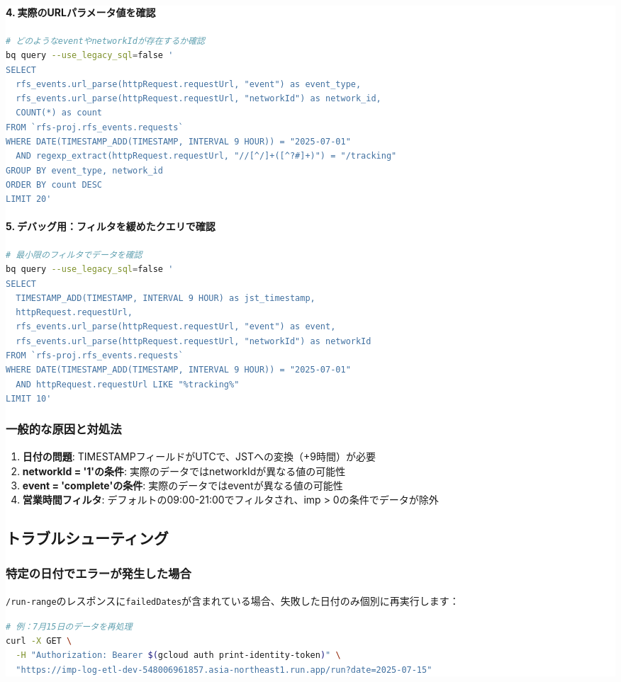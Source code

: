 #### 4. 実際のURLパラメータ値を確認

```bash
# どのようなeventやnetworkIdが存在するか確認
bq query --use_legacy_sql=false '
SELECT 
  rfs_events.url_parse(httpRequest.requestUrl, "event") as event_type,
  rfs_events.url_parse(httpRequest.requestUrl, "networkId") as network_id,
  COUNT(*) as count
FROM `rfs-proj.rfs_events.requests`
WHERE DATE(TIMESTAMP_ADD(TIMESTAMP, INTERVAL 9 HOUR)) = "2025-07-01"
  AND regexp_extract(httpRequest.requestUrl, "//[^/]+([^?#]+)") = "/tracking"
GROUP BY event_type, network_id
ORDER BY count DESC
LIMIT 20'
```

#### 5. デバッグ用：フィルタを緩めたクエリで確認

```bash
# 最小限のフィルタでデータを確認
bq query --use_legacy_sql=false '
SELECT 
  TIMESTAMP_ADD(TIMESTAMP, INTERVAL 9 HOUR) as jst_timestamp,
  httpRequest.requestUrl,
  rfs_events.url_parse(httpRequest.requestUrl, "event") as event,
  rfs_events.url_parse(httpRequest.requestUrl, "networkId") as networkId
FROM `rfs-proj.rfs_events.requests`
WHERE DATE(TIMESTAMP_ADD(TIMESTAMP, INTERVAL 9 HOUR)) = "2025-07-01"
  AND httpRequest.requestUrl LIKE "%tracking%"
LIMIT 10'
```

### 一般的な原因と対処法

1. **日付の問題**: TIMESTAMPフィールドがUTCで、JSTへの変換（+9時間）が必要
2. **networkId = '1'の条件**: 実際のデータではnetworkIdが異なる値の可能性
3. **event = 'complete'の条件**: 実際のデータではeventが異なる値の可能性
4. **営業時間フィルタ**: デフォルトの09:00-21:00でフィルタされ、imp > 0の条件でデータが除外

## トラブルシューティング

### 特定の日付でエラーが発生した場合

`/run-range`のレスポンスに`failedDates`が含まれている場合、失敗した日付のみ個別に再実行します：

```bash
# 例：7月15日のデータを再処理
curl -X GET \
  -H "Authorization: Bearer $(gcloud auth print-identity-token)" \
  "https://imp-log-etl-dev-548006961857.asia-northeast1.run.app/run?date=2025-07-15"
```
